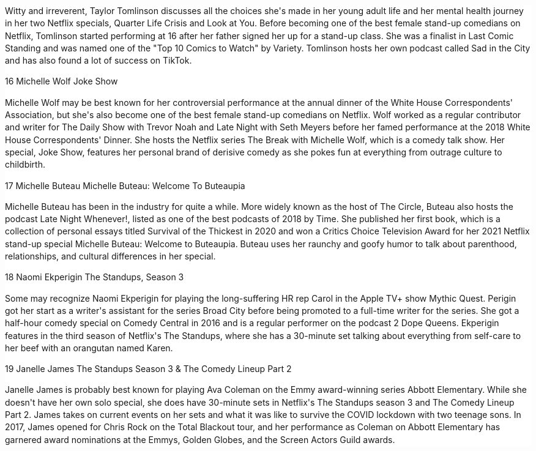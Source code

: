 Witty and irreverent, Taylor Tomlinson discusses all the choices she&#39;s made in her young adult life and her mental health journey in her two Netflix specials, Quarter Life Crisis and Look at You. Before becoming one of the best female stand-up comedians on Netflix, Tomlinson started performing at 16 after her father signed her up for a stand-up class. She was a finalist in Last Comic Standing and was named one of the &#34;Top 10 Comics to Watch&#34; by Variety. Tomlinson hosts her own podcast called Sad in the City and has also found a lot of success on TikTok.





 16  Michelle Wolf 
Joke Show
        

Michelle Wolf may be best known for her controversial performance at the annual dinner of the White House Correspondents&#39; Association, but she&#39;s also become one of the best female stand-up comedians on Netflix. Wolf worked as a regular contributor and writer for The Daily Show with Trevor Noah and Late Night with Seth Meyers before her famed performance at the 2018 White House Correspondents&#39; Dinner. She hosts the Netflix series The Break with Michelle Wolf, which is a comedy talk show. Her special, Joke Show, features her personal brand of derisive comedy as she pokes fun at everything from outrage culture to childbirth.





 17  Michelle Buteau 
Michelle Buteau: Welcome To Buteaupia
        

Michelle Buteau has been in the industry for quite a while. More widely known as the host of The Circle, Buteau also hosts the podcast Late Night Whenever!, listed as one of the best podcasts of 2018 by Time. She published her first book, which is a collection of personal essays titled Survival of the Thickest in 2020 and won a Critics Choice Television Award for her 2021 Netflix stand-up special Michelle Buteau: Welcome to Buteaupia. Buteau uses her raunchy and goofy humor to talk about parenthood, relationships, and cultural differences in her special.





 18  Naomi Ekperigin 
The Standups, Season 3
        

Some may recognize Naomi Ekperigin for playing the long-suffering HR rep Carol in the Apple TV&#43; show Mythic Quest. Perigin got her start as a writer&#39;s assistant for the series Broad City before being promoted to a full-time writer for the series. She got a half-hour comedy special on Comedy Central in 2016 and is a regular performer on the podcast 2 Dope Queens. Ekperigin features in the third season of Netflix&#39;s The Standups, where she has a 30-minute set talking about everything from self-care to her beef with an orangutan named Karen.





 19  Janelle James 
The Standups Season 3 &amp; The Comedy Lineup Part 2
        

Janelle James is probably best known for playing Ava Coleman on the Emmy award-winning series Abbott Elementary. While she doesn&#39;t have her own solo special, she does have 30-minute sets in Netflix&#39;s The Standups season 3 and The Comedy Lineup Part 2. James takes on current events on her sets and what it was like to survive the COVID lockdown with two teenage sons. In 2017, James opened for Chris Rock on the Total Blackout tour, and her performance as Coleman on Abbott Elementary has garnered award nominations at the Emmys, Golden Globes, and the Screen Actors Guild awards.
